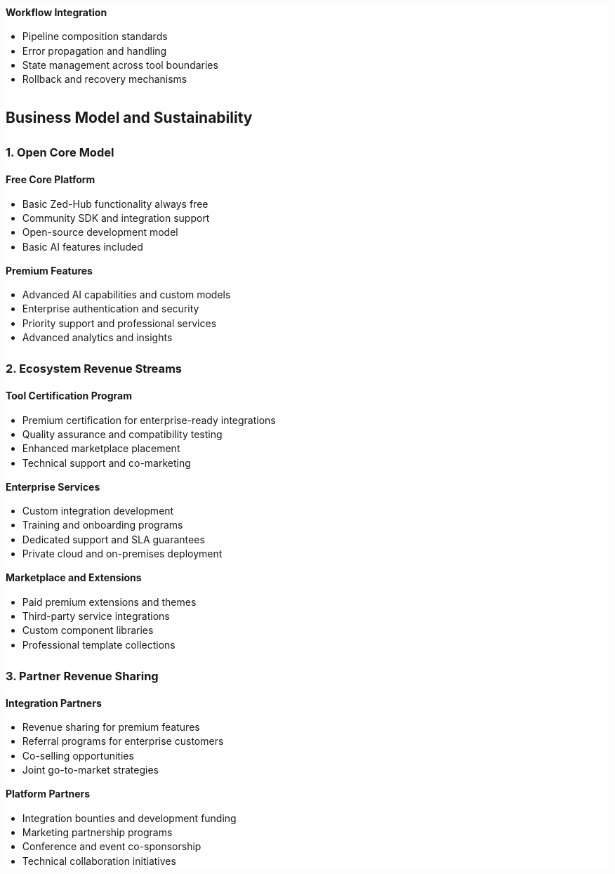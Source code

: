 **Workflow Integration**
- Pipeline composition standards
- Error propagation and handling
- State management across tool boundaries
- Rollback and recovery mechanisms

## Business Model and Sustainability

### 1. Open Core Model

**Free Core Platform**
- Basic Zed-Hub functionality always free
- Community SDK and integration support
- Open-source development model
- Basic AI features included

**Premium Features**
- Advanced AI capabilities and custom models
- Enterprise authentication and security
- Priority support and professional services
- Advanced analytics and insights

### 2. Ecosystem Revenue Streams

**Tool Certification Program**
- Premium certification for enterprise-ready integrations
- Quality assurance and compatibility testing
- Enhanced marketplace placement
- Technical support and co-marketing

**Enterprise Services**
- Custom integration development
- Training and onboarding programs
- Dedicated support and SLA guarantees
- Private cloud and on-premises deployment

**Marketplace and Extensions**
- Paid premium extensions and themes
- Third-party service integrations
- Custom component libraries
- Professional template collections

### 3. Partner Revenue Sharing

**Integration Partners**
- Revenue sharing for premium features
- Referral programs for enterprise customers
- Co-selling opportunities
- Joint go-to-market strategies

**Platform Partners**
- Integration bounties and development funding
- Marketing partnership programs
- Conference and event co-sponsorship
- Technical collaboration initiatives
